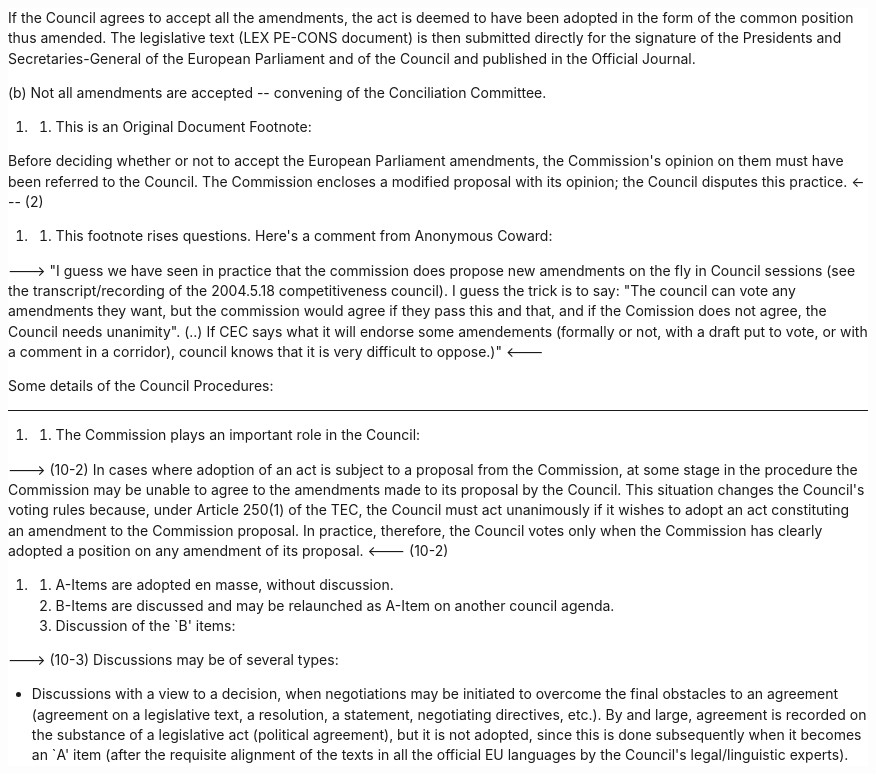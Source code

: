 If the Council agrees to accept all the amendments, the act is deemed to
have been adopted in the form of the common position thus amended. The
legislative text (LEX PE-CONS document) is then submitted directly for
the signature of the Presidents and Secretaries-General of the European
Parliament and of the Council and published in the Official Journal.

\(b\) Not all amendments are accepted \-- convening of the Conciliation
Committee.

1.  1.  This is an Original Document Footnote:

Before deciding whether or not to accept the European Parliament
amendments, the Commission\'s opinion on them must have been referred to
the Council. The Commission encloses a modified proposal with its
opinion; the Council disputes this practice. \<\-\-- (2)

1.  1.  This footnote rises questions. Here\'s a comment from Anonymous
        Coward:

\-\--\> \"I guess we have seen in practice that the commission does
propose new amendments on the fly in Council sessions (see the
transcript/recording of the 2004.5.18 competitiveness council). I guess
the trick is to say: \"The council can vote any amendments they want,
but the commission would agree if they pass this and that, and if the
Comission does not agree, the Council needs unanimity\". (..) If CEC
says what it will endorse some amendements (formally or not, with a
draft put to vote, or with a comment in a corridor), council knows that
it is very difficult to oppose.)\" \<\-\--

Some details of the Council Procedures:

------------------------------------------------------------------------

1.  1.  The Commission plays an important role in the Council:

\-\--\> (10-2) In cases where adoption of an act is subject to a
proposal from the Commission, at some stage in the procedure the
Commission may be unable to agree to the amendments made to its proposal
by the Council. This situation changes the Council\'s voting rules
because, under Article 250(1) of the TEC, the Council must act
unanimously if it wishes to adopt an act constituting an amendment to
the Commission proposal. In practice, therefore, the Council votes only
when the Commission has clearly adopted a position on any amendment of
its proposal. \<\-\-- (10-2)

1.  1.  A-Items are adopted en masse, without discussion.
    2.  B-Items are discussed and may be relaunched as A-Item on another
        council agenda.
    3.  Discussion of the \`B\' items:

\-\--\> (10-3) Discussions may be of several types:

-   Discussions with a view to a decision, when negotiations may be
    initiated to overcome the final obstacles to an agreement (agreement
    on a legislative text, a resolution, a statement, negotiating
    directives, etc.). By and large, agreement is recorded on the
    substance of a legislative act (political agreement), but it is not
    adopted, since this is done subsequently when it becomes an \`A\'
    item (after the requisite alignment of the texts in all the official
    EU languages by the Council\'s legal/linguistic experts).
